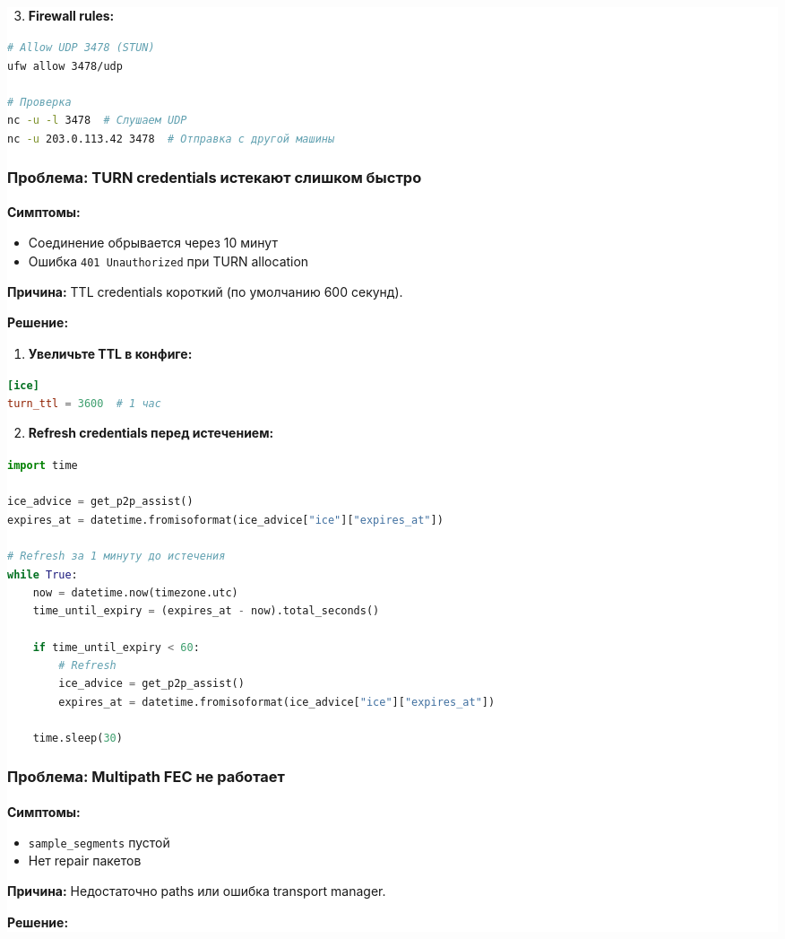 3. **Firewall rules:**
```bash
# Allow UDP 3478 (STUN)
ufw allow 3478/udp

# Проверка
nc -u -l 3478  # Слушаем UDP
nc -u 203.0.113.42 3478  # Отправка с другой машины
```

### Проблема: TURN credentials истекают слишком быстро

**Симптомы:**
- Соединение обрывается через 10 минут
- Ошибка `401 Unauthorized` при TURN allocation

**Причина:** TTL credentials короткий (по умолчанию 600 секунд).

**Решение:**

1. **Увеличьте TTL в конфиге:**
```toml
[ice]
turn_ttl = 3600  # 1 час
```

2. **Refresh credentials перед истечением:**
```python
import time

ice_advice = get_p2p_assist()
expires_at = datetime.fromisoformat(ice_advice["ice"]["expires_at"])

# Refresh за 1 минуту до истечения
while True:
    now = datetime.now(timezone.utc)
    time_until_expiry = (expires_at - now).total_seconds()
    
    if time_until_expiry < 60:
        # Refresh
        ice_advice = get_p2p_assist()
        expires_at = datetime.fromisoformat(ice_advice["ice"]["expires_at"])
    
    time.sleep(30)
```

### Проблема: Multipath FEC не работает

**Симптомы:**
- `sample_segments` пустой
- Нет repair пакетов

**Причина:** Недостаточно paths или ошибка transport manager.

**Решение:**
